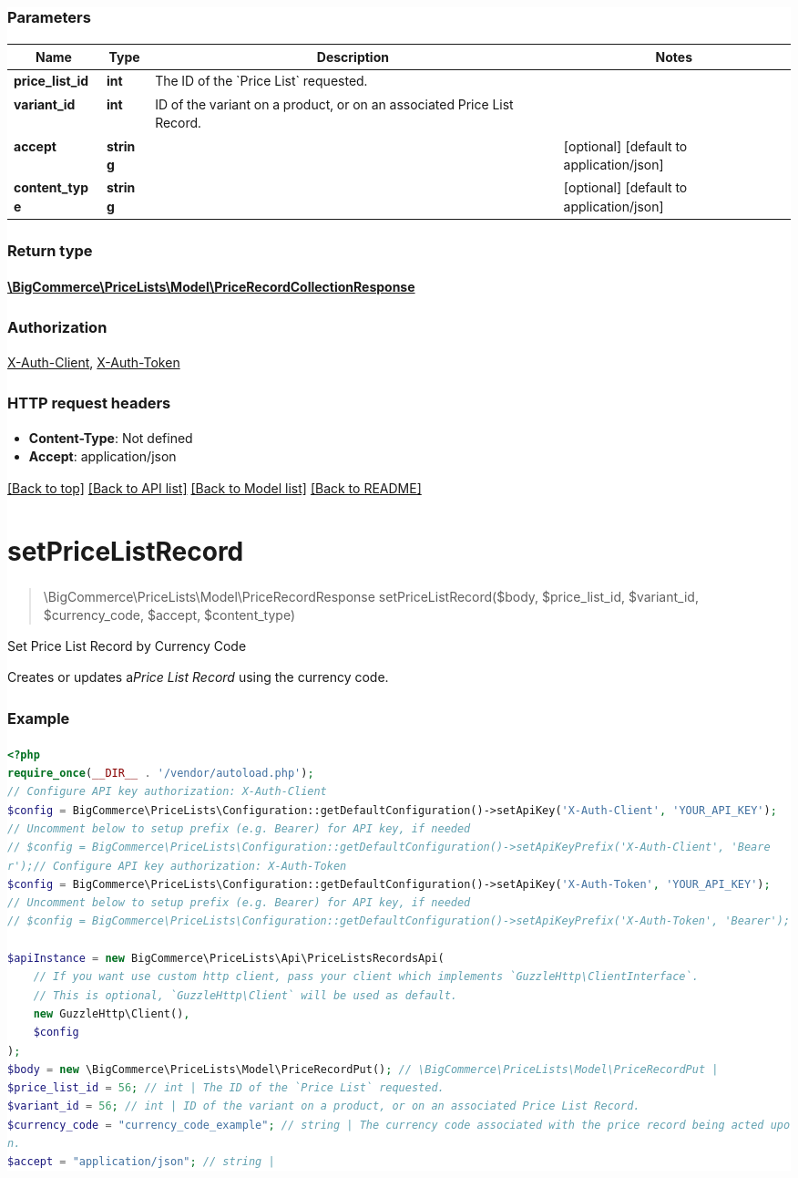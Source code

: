 ### Parameters

Name | Type | Description  | Notes
------------- | ------------- | ------------- | -------------
 **price_list_id** | **int**| The ID of the &#x60;Price List&#x60; requested. |
 **variant_id** | **int**| ID of the variant on a product, or on an associated Price List Record. |
 **accept** | **string**|  | [optional] [default to application/json]
 **content_type** | **string**|  | [optional] [default to application/json]

### Return type

[**\BigCommerce\PriceLists\Model\PriceRecordCollectionResponse**](../Model/PriceRecordCollectionResponse.md)

### Authorization

[X-Auth-Client](../../README.md#X-Auth-Client), [X-Auth-Token](../../README.md#X-Auth-Token)

### HTTP request headers

 - **Content-Type**: Not defined
 - **Accept**: application/json

[[Back to top]](#) [[Back to API list]](../../README.md#documentation-for-api-endpoints) [[Back to Model list]](../../README.md#documentation-for-models) [[Back to README]](../../README.md)

# **setPriceListRecord**
> \BigCommerce\PriceLists\Model\PriceRecordResponse setPriceListRecord($body, $price_list_id, $variant_id, $currency_code, $accept, $content_type)

Set Price List Record by Currency Code

Creates or updates a*Price List Record* using the currency code.

### Example
```php
<?php
require_once(__DIR__ . '/vendor/autoload.php');
// Configure API key authorization: X-Auth-Client
$config = BigCommerce\PriceLists\Configuration::getDefaultConfiguration()->setApiKey('X-Auth-Client', 'YOUR_API_KEY');
// Uncomment below to setup prefix (e.g. Bearer) for API key, if needed
// $config = BigCommerce\PriceLists\Configuration::getDefaultConfiguration()->setApiKeyPrefix('X-Auth-Client', 'Bearer');// Configure API key authorization: X-Auth-Token
$config = BigCommerce\PriceLists\Configuration::getDefaultConfiguration()->setApiKey('X-Auth-Token', 'YOUR_API_KEY');
// Uncomment below to setup prefix (e.g. Bearer) for API key, if needed
// $config = BigCommerce\PriceLists\Configuration::getDefaultConfiguration()->setApiKeyPrefix('X-Auth-Token', 'Bearer');

$apiInstance = new BigCommerce\PriceLists\Api\PriceListsRecordsApi(
    // If you want use custom http client, pass your client which implements `GuzzleHttp\ClientInterface`.
    // This is optional, `GuzzleHttp\Client` will be used as default.
    new GuzzleHttp\Client(),
    $config
);
$body = new \BigCommerce\PriceLists\Model\PriceRecordPut(); // \BigCommerce\PriceLists\Model\PriceRecordPut | 
$price_list_id = 56; // int | The ID of the `Price List` requested.
$variant_id = 56; // int | ID of the variant on a product, or on an associated Price List Record.
$currency_code = "currency_code_example"; // string | The currency code associated with the price record being acted upon.
$accept = "application/json"; // string | 
```